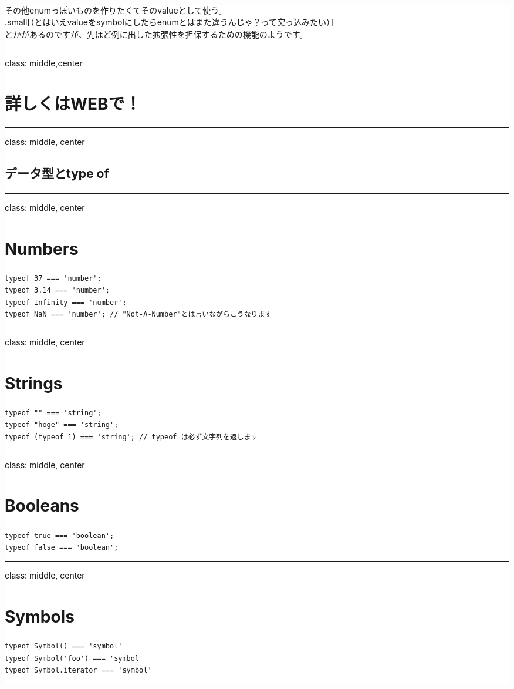 その他enumっぽいものを作りたくてそのvalueとして使う。<br>
.small[（とはいえvalueをsymbolにしたらenumとはまた違うんじゃ？って突っ込みたい）]<br>
とかがあるのですが、先ほど例に出した拡張性を担保するための機能のようです。

---
class: middle,center
# 詳しくはWEBで！

---
class: middle, center
## データ型とtype of

---
class: middle, center
# Numbers
```
typeof 37 === 'number';
typeof 3.14 === 'number';
typeof Infinity === 'number';
typeof NaN === 'number'; // "Not-A-Number"とは言いながらこうなります
```

---
class: middle, center
# Strings
```
typeof "" === 'string';
typeof "hoge" === 'string';
typeof (typeof 1) === 'string'; // typeof は必ず文字列を返します
```

---
class: middle, center
# Booleans
```
typeof true === 'boolean';
typeof false === 'boolean';

```

---
class: middle, center
# Symbols
```
typeof Symbol() === 'symbol'
typeof Symbol('foo') === 'symbol'
typeof Symbol.iterator === 'symbol'

```

---